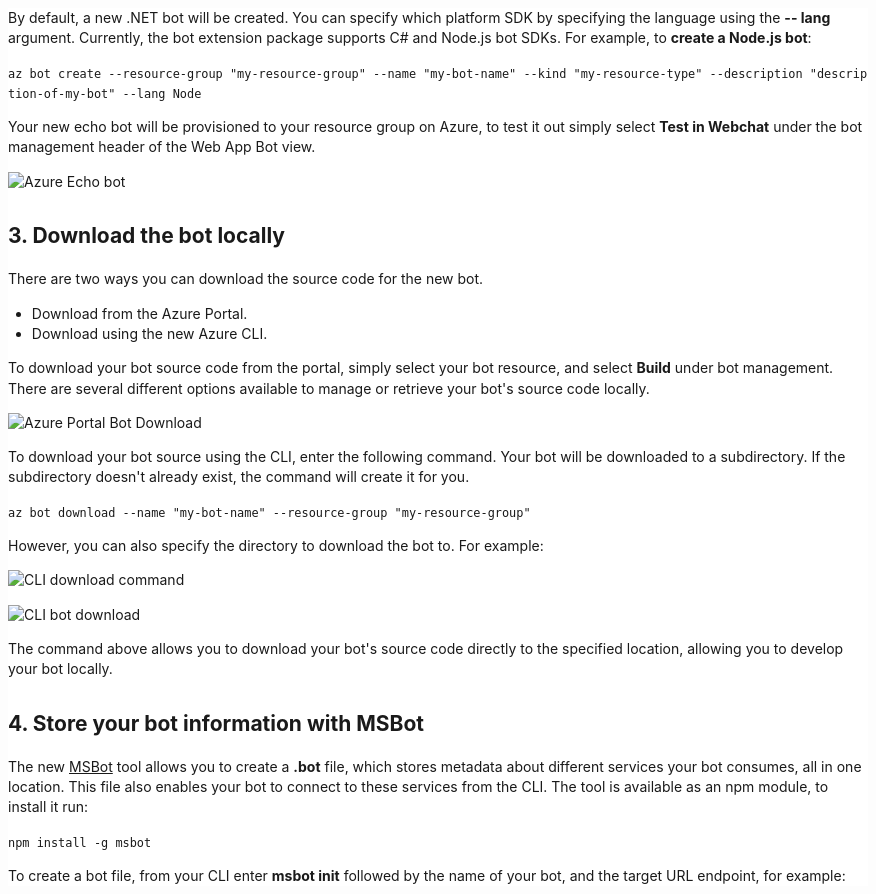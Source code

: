 By default, a new .NET bot will be created. You can specify which platform SDK by specifying the language using the **-- lang** argument. Currently, the bot extension package supports C# and Node.js bot SDKs. For example, to **create a Node.js bot**:

```azurecli
az bot create --resource-group "my-resource-group" --name "my-bot-name" --kind "my-resource-type" --description "description-of-my-bot" --lang Node 
```
Your new echo bot will be provisioned to your resource group on Azure, to test it out simply select **Test in Webchat** under the bot management header of the Web App Bot view. 

![Azure Echo bot](media/bot-builder-tools/az-echo-bot.png) 

## 3. Download the bot locally

There are two ways you can download the source code for the new bot.
- Download from the Azure Portal.
- Download using the new Azure CLI.

To download your bot source code from the portal, simply select your bot resource, and select **Build** under bot management. There are several different options available to manage or retrieve your bot's source code locally. 

![Azure Portal Bot Download](media/bot-builder-tools/az-portal-manage-code.png)

To download your bot source using the CLI, enter the following command. Your bot will be downloaded to a subdirectory. If the subdirectory doesn't already exist, the command will create it for you.

```azurecli
az bot download --name "my-bot-name" --resource-group "my-resource-group"
```
However, you can also specify the directory to download the bot to.
For example:

![CLI download command](media/bot-builder-tools/cli-bot-download-command.png)

![CLI bot download](media/bot-builder-tools/cli-bot-download.png)

The command above allows you to download your bot's source code directly to the specified location, allowing you to develop your bot locally.


## 4. Store your bot information with MSBot

The new [MSBot](https://github.com/Microsoft/botbuilder-tools/tree/master/MSBot) tool allows you to create a **.bot** file, which stores metadata about different services your bot consumes, all in one location. This file also enables your bot to connect to these services from the CLI. The tool is available as an npm module, to install it run:

```shell
npm install -g msbot 
```

To create a bot file, from your CLI enter **msbot init** followed by the name of your bot, and the target URL endpoint, for example:
